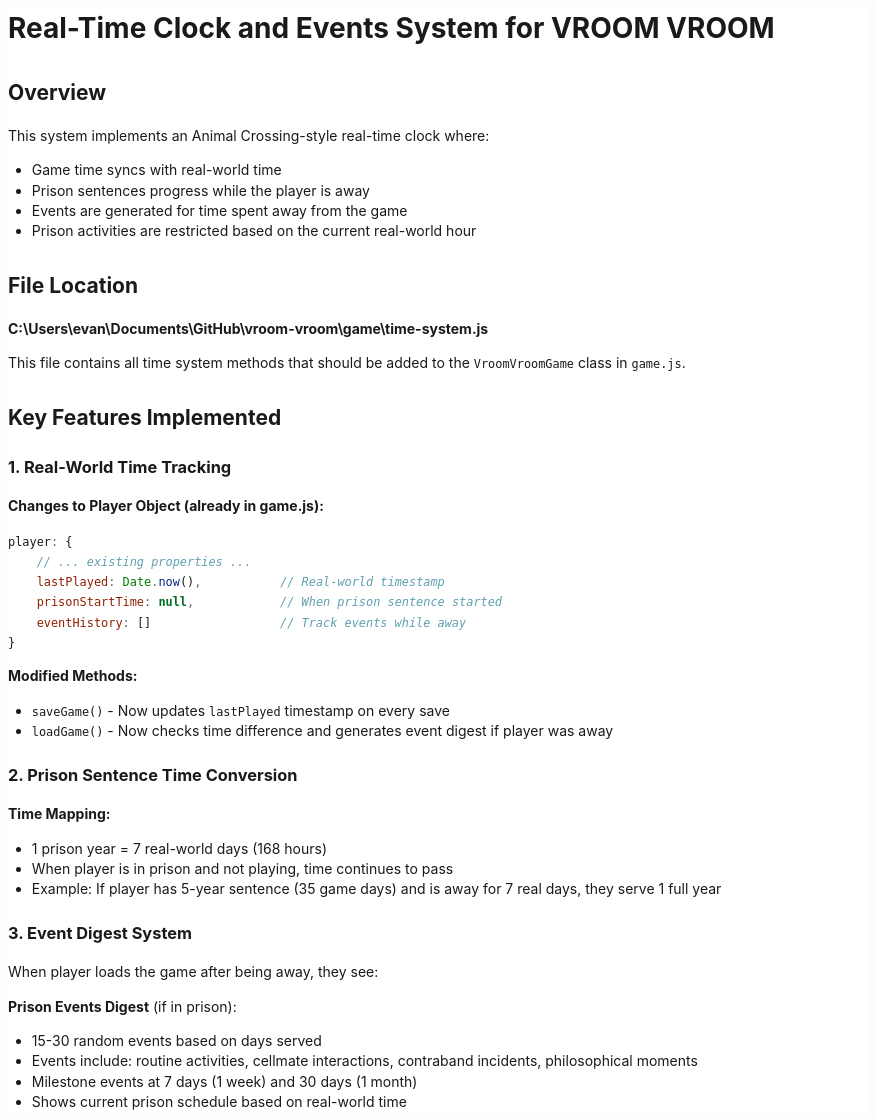 # Real-Time Clock and Events System for VROOM VROOM

## Overview

This system implements an Animal Crossing-style real-time clock where:
- Game time syncs with real-world time
- Prison sentences progress while the player is away
- Events are generated for time spent away from the game
- Prison activities are restricted based on the current real-world hour

## File Location

**C:\Users\evan\Documents\GitHub\vroom-vroom\game\time-system.js**

This file contains all time system methods that should be added to the `VroomVroomGame` class in `game.js`.

## Key Features Implemented

### 1. Real-World Time Tracking

**Changes to Player Object (already in game.js):**
```javascript
player: {
    // ... existing properties ...
    lastPlayed: Date.now(),           // Real-world timestamp
    prisonStartTime: null,            // When prison sentence started
    eventHistory: []                  // Track events while away
}
```

**Modified Methods:**
- `saveGame()` - Now updates `lastPlayed` timestamp on every save
- `loadGame()` - Now checks time difference and generates event digest if player was away

### 2. Prison Sentence Time Conversion

**Time Mapping:**
- 1 prison year = 7 real-world days (168 hours)
- When player is in prison and not playing, time continues to pass
- Example: If player has 5-year sentence (35 game days) and is away for 7 real days, they serve 1 full year

### 3. Event Digest System

When player loads the game after being away, they see:

**Prison Events Digest** (if in prison):
- 15-30 random events based on days served
- Events include: routine activities, cellmate interactions, contraband incidents, philosophical moments
- Milestone events at 7 days (1 week) and 30 days (1 month)
- Shows current prison schedule based on real-world time
